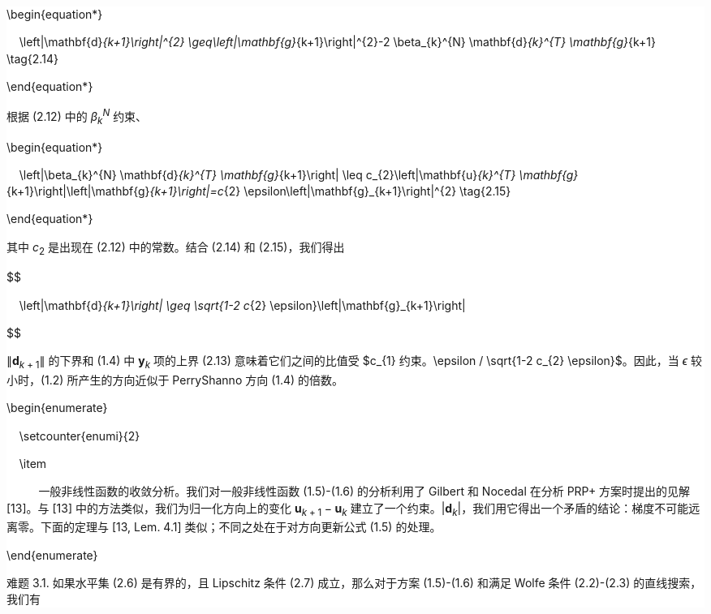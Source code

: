  
  
  

\begin{equation*}

    \left\|\mathbf{d}_{k+1}\right\|^{2} \geq\left\|\mathbf{g}_{k+1}\right\|^{2}-2 \beta_{k}^{N} \mathbf{d}_{k}^{T} \mathbf{g}_{k+1} \tag{2.14}

\end{equation*}

  
  
  

根据 (2.12) 中的 $\beta_{k}^{N}$ 约束、

  
  
  
  
  

\begin{equation*}

    \left|\beta_{k}^{N} \mathbf{d}_{k}^{T} \mathbf{g}_{k+1}\right| \leq c_{2}\left|\mathbf{u}_{k}^{T} \mathbf{g}_{k+1}\right|\left\|\mathbf{g}_{k+1}\right\|=c_{2} \epsilon\left\|\mathbf{g}_{k+1}\right\|^{2} \tag{2.15}

\end{equation*}

  

其中 $c_{2}$ 是出现在 (2.12) 中的常数。结合 (2.14) 和 (2.15)，我们得出

  

$$

    \left\|\mathbf{d}_{k+1}\right\| \geq \sqrt{1-2 c_{2} \epsilon}\left\|\mathbf{g}_{k+1}\right\|

$$

  
  

$\left\|\mathbf{d}_{k+1}\right\|$ 的下界和 (1.4) 中 $\mathbf{y}_{k}$ 项的上界 (2.13) 意味着它们之间的比值受 $c_{1} 约束。\epsilon / \sqrt{1-2 c_{2} \epsilon}$。因此，当 $\epsilon$ 较小时，(1.2) 所产生的方向近似于 PerryShanno 方向 (1.4) 的倍数。

  
  

\begin{enumerate}

    \setcounter{enumi}{2}

    \item

          一般非线性函数的收敛分析。我们对一般非线性函数 (1.5)-(1.6) 的分析利用了 Gilbert 和 Nocedal 在分析 PRP+ 方案时提出的见解[13]。与 [13] 中的方法类似，我们为归一化方向上的变化 $\mathbf{u}_{k+1}-\mathbf{u}_{k}$ 建立了一个约束。$\left|\mathbf{d}_{k}\right|$，我们用它得出一个矛盾的结论：梯度不可能远离零。下面的定理与 [13, Lem. 4.1] 类似；不同之处在于对方向更新公式 (1.5) 的处理。

\end{enumerate}

  
  

难题 3.1. 如果水平集 (2.6) 是有界的，且 Lipschitz 条件 (2.7) 成立，那么对于方案 (1.5)-(1.6) 和满足 Wolfe 条件 (2.2)-(2.3) 的直线搜索，我们有

  
  